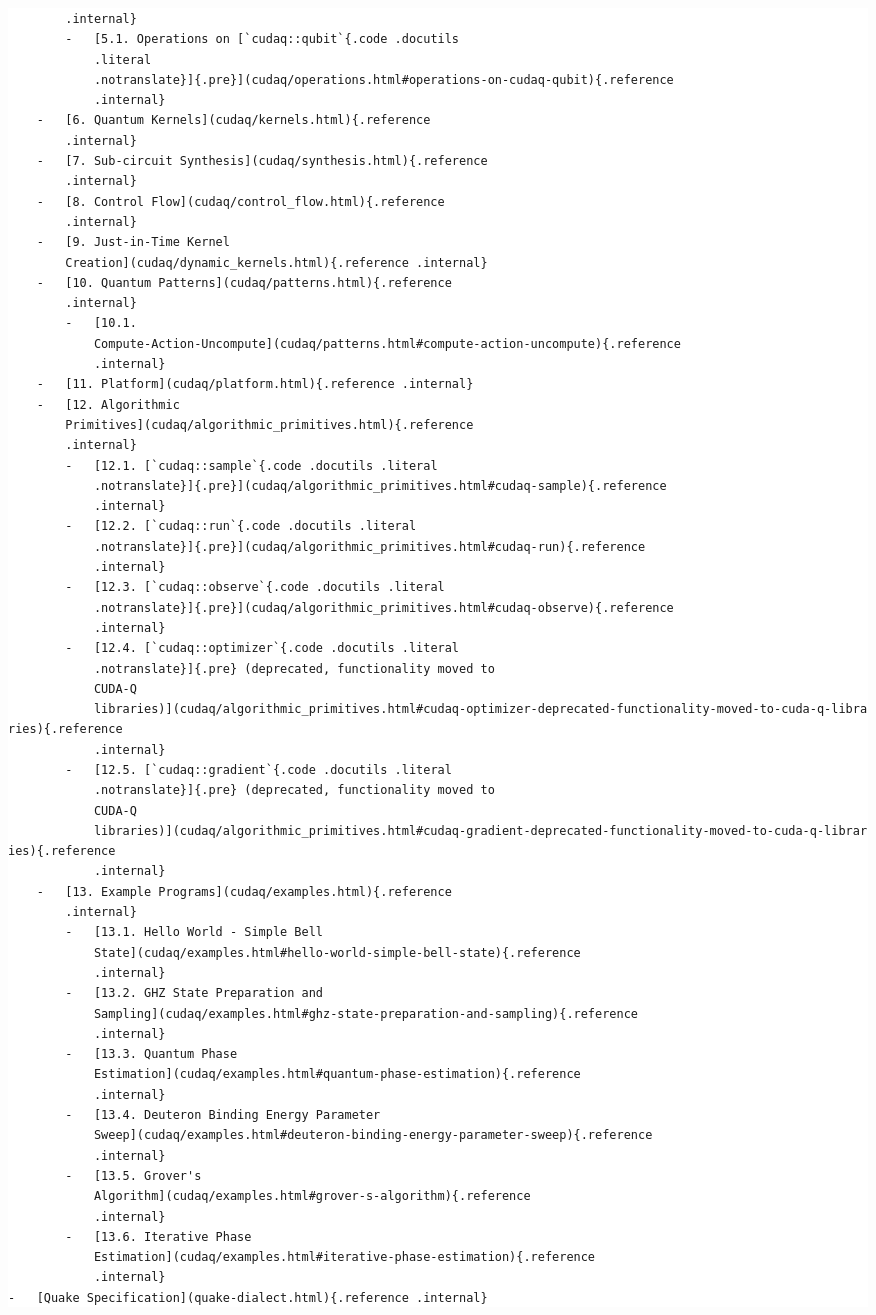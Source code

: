             .internal}
            -   [5.1. Operations on [`cudaq::qubit`{.code .docutils
                .literal
                .notranslate}]{.pre}](cudaq/operations.html#operations-on-cudaq-qubit){.reference
                .internal}
        -   [6. Quantum Kernels](cudaq/kernels.html){.reference
            .internal}
        -   [7. Sub-circuit Synthesis](cudaq/synthesis.html){.reference
            .internal}
        -   [8. Control Flow](cudaq/control_flow.html){.reference
            .internal}
        -   [9. Just-in-Time Kernel
            Creation](cudaq/dynamic_kernels.html){.reference .internal}
        -   [10. Quantum Patterns](cudaq/patterns.html){.reference
            .internal}
            -   [10.1.
                Compute-Action-Uncompute](cudaq/patterns.html#compute-action-uncompute){.reference
                .internal}
        -   [11. Platform](cudaq/platform.html){.reference .internal}
        -   [12. Algorithmic
            Primitives](cudaq/algorithmic_primitives.html){.reference
            .internal}
            -   [12.1. [`cudaq::sample`{.code .docutils .literal
                .notranslate}]{.pre}](cudaq/algorithmic_primitives.html#cudaq-sample){.reference
                .internal}
            -   [12.2. [`cudaq::run`{.code .docutils .literal
                .notranslate}]{.pre}](cudaq/algorithmic_primitives.html#cudaq-run){.reference
                .internal}
            -   [12.3. [`cudaq::observe`{.code .docutils .literal
                .notranslate}]{.pre}](cudaq/algorithmic_primitives.html#cudaq-observe){.reference
                .internal}
            -   [12.4. [`cudaq::optimizer`{.code .docutils .literal
                .notranslate}]{.pre} (deprecated, functionality moved to
                CUDA-Q
                libraries)](cudaq/algorithmic_primitives.html#cudaq-optimizer-deprecated-functionality-moved-to-cuda-q-libraries){.reference
                .internal}
            -   [12.5. [`cudaq::gradient`{.code .docutils .literal
                .notranslate}]{.pre} (deprecated, functionality moved to
                CUDA-Q
                libraries)](cudaq/algorithmic_primitives.html#cudaq-gradient-deprecated-functionality-moved-to-cuda-q-libraries){.reference
                .internal}
        -   [13. Example Programs](cudaq/examples.html){.reference
            .internal}
            -   [13.1. Hello World - Simple Bell
                State](cudaq/examples.html#hello-world-simple-bell-state){.reference
                .internal}
            -   [13.2. GHZ State Preparation and
                Sampling](cudaq/examples.html#ghz-state-preparation-and-sampling){.reference
                .internal}
            -   [13.3. Quantum Phase
                Estimation](cudaq/examples.html#quantum-phase-estimation){.reference
                .internal}
            -   [13.4. Deuteron Binding Energy Parameter
                Sweep](cudaq/examples.html#deuteron-binding-energy-parameter-sweep){.reference
                .internal}
            -   [13.5. Grover's
                Algorithm](cudaq/examples.html#grover-s-algorithm){.reference
                .internal}
            -   [13.6. Iterative Phase
                Estimation](cudaq/examples.html#iterative-phase-estimation){.reference
                .internal}
    -   [Quake Specification](quake-dialect.html){.reference .internal}
